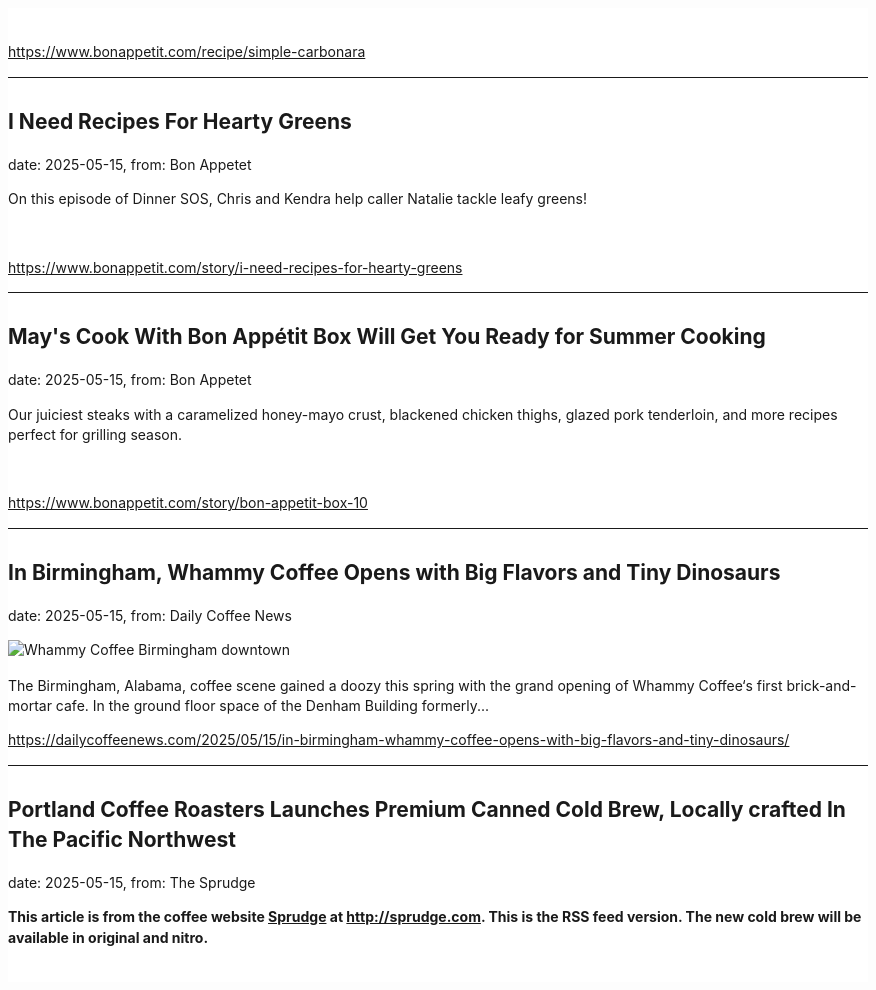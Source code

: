 <br> 

<https://www.bonappetit.com/recipe/simple-carbonara>

---

## I Need Recipes For Hearty Greens

date: 2025-05-15, from: Bon Appetet

On this episode of Dinner SOS, Chris and Kendra help caller Natalie tackle leafy greens! 

<br> 

<https://www.bonappetit.com/story/i-need-recipes-for-hearty-greens>

---

## May's Cook With Bon Appétit Box Will Get You Ready for Summer Cooking

date: 2025-05-15, from: Bon Appetet

Our juiciest steaks with a caramelized honey-mayo crust, blackened chicken thighs, glazed pork tenderloin, and more recipes perfect for grilling season. 

<br> 

<https://www.bonappetit.com/story/bon-appetit-box-10>

---

## In Birmingham, Whammy Coffee Opens with Big Flavors and Tiny Dinosaurs

date: 2025-05-15, from: Daily Coffee News

<div><img width="620" height="414" src="https://dailycoffeenews.com/wp-content/uploads/2025/05/Whammy-Coffee-Birmingham-downtown-620x414.jpeg" class="attachment-large size-large wp-post-image" alt="Whammy Coffee Birmingham downtown" style="margin-bottom: 15px;" decoding="async" srcset="https://dailycoffeenews.com/wp-content/uploads/2025/05/Whammy-Coffee-Birmingham-downtown-620x414.jpeg 620w, https://dailycoffeenews.com/wp-content/uploads/2025/05/Whammy-Coffee-Birmingham-downtown-300x200.jpeg 300w, https://dailycoffeenews.com/wp-content/uploads/2025/05/Whammy-Coffee-Birmingham-downtown-150x100.jpeg 150w, https://dailycoffeenews.com/wp-content/uploads/2025/05/Whammy-Coffee-Birmingham-downtown-768x512.jpeg 768w, https://dailycoffeenews.com/wp-content/uploads/2025/05/Whammy-Coffee-Birmingham-downtown.jpeg 1240w" sizes="(max-width: 620px) 100vw, 620px" /></div>The Birmingham, Alabama, coffee scene gained a doozy this spring with the grand opening of Whammy Coffee&#8216;s first brick-and-mortar cafe. In the ground floor space of the Denham Building formerly... 

<br> 

<https://dailycoffeenews.com/2025/05/15/in-birmingham-whammy-coffee-opens-with-big-flavors-and-tiny-dinosaurs/>

---

## Portland Coffee Roasters Launches Premium Canned Cold Brew, Locally crafted  In The Pacific Northwest

date: 2025-05-15, from: The Sprudge

<strong>This article is from the coffee website <a href="http://sprudge.com">Sprudge</a> at <a href="http://sprudge.com">http://sprudge.com</a>. This is the RSS feed version. The new cold brew will be available in original and nitro. 

<br> 
